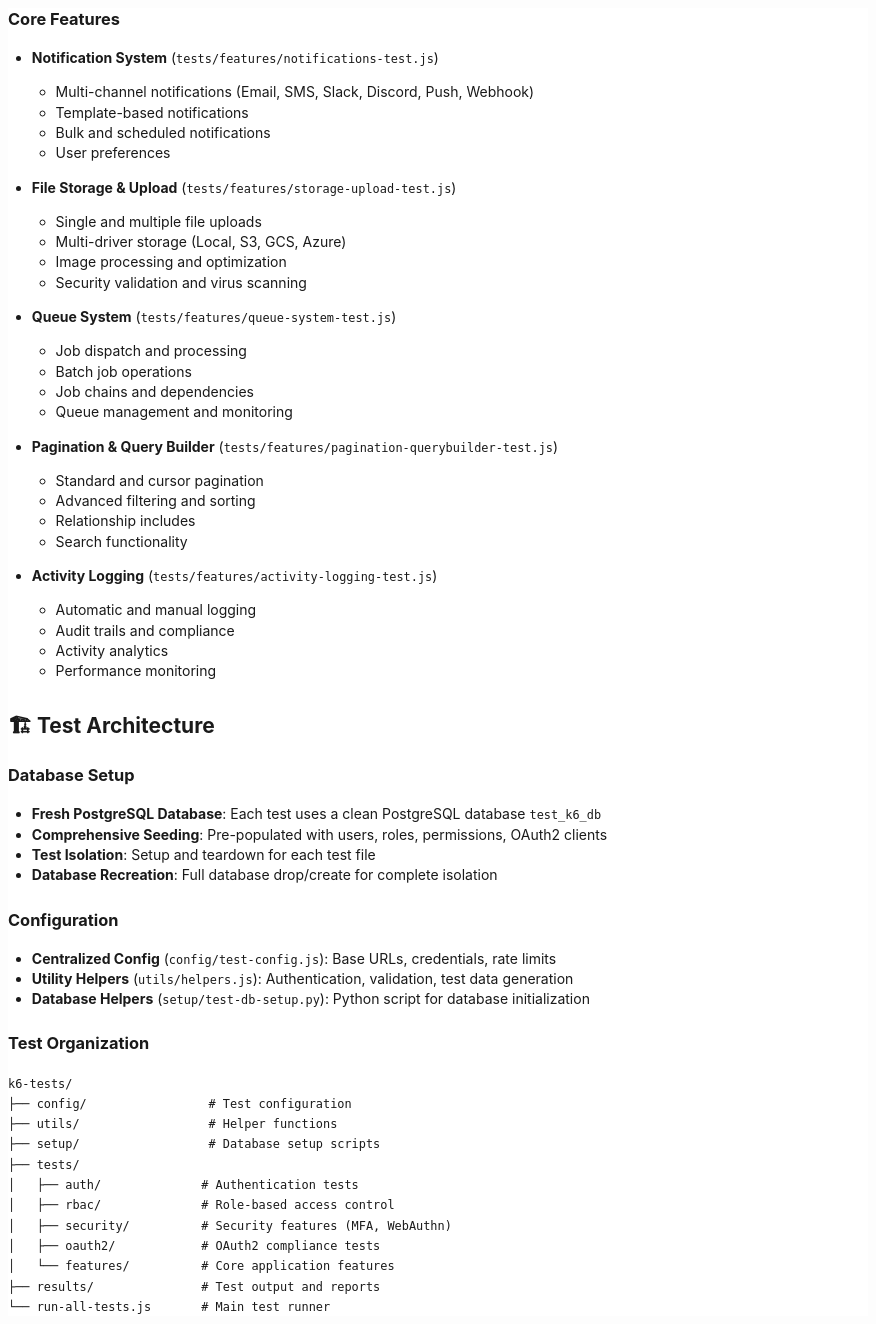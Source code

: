 ### Core Features
- **Notification System** (`tests/features/notifications-test.js`)
  - Multi-channel notifications (Email, SMS, Slack, Discord, Push, Webhook)
  - Template-based notifications
  - Bulk and scheduled notifications
  - User preferences

- **File Storage & Upload** (`tests/features/storage-upload-test.js`)
  - Single and multiple file uploads
  - Multi-driver storage (Local, S3, GCS, Azure)
  - Image processing and optimization
  - Security validation and virus scanning

- **Queue System** (`tests/features/queue-system-test.js`)
  - Job dispatch and processing
  - Batch job operations
  - Job chains and dependencies
  - Queue management and monitoring

- **Pagination & Query Builder** (`tests/features/pagination-querybuilder-test.js`)
  - Standard and cursor pagination
  - Advanced filtering and sorting
  - Relationship includes
  - Search functionality

- **Activity Logging** (`tests/features/activity-logging-test.js`)
  - Automatic and manual logging
  - Audit trails and compliance
  - Activity analytics
  - Performance monitoring

## 🏗️ Test Architecture

### Database Setup
- **Fresh PostgreSQL Database**: Each test uses a clean PostgreSQL database `test_k6_db`
- **Comprehensive Seeding**: Pre-populated with users, roles, permissions, OAuth2 clients
- **Test Isolation**: Setup and teardown for each test file
- **Database Recreation**: Full database drop/create for complete isolation

### Configuration
- **Centralized Config** (`config/test-config.js`): Base URLs, credentials, rate limits
- **Utility Helpers** (`utils/helpers.js`): Authentication, validation, test data generation
- **Database Helpers** (`setup/test-db-setup.py`): Python script for database initialization

### Test Organization
```
k6-tests/
├── config/                 # Test configuration
├── utils/                  # Helper functions
├── setup/                  # Database setup scripts
├── tests/
│   ├── auth/              # Authentication tests
│   ├── rbac/              # Role-based access control
│   ├── security/          # Security features (MFA, WebAuthn)
│   ├── oauth2/            # OAuth2 compliance tests
│   └── features/          # Core application features
├── results/               # Test output and reports
└── run-all-tests.js       # Main test runner
```
